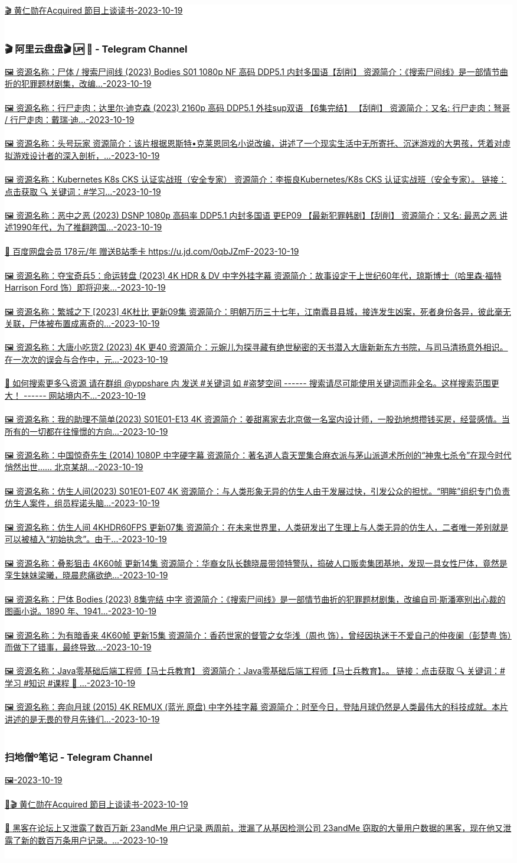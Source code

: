 <a target=_blank rel=nofollow href="https://t.me/GoReading/9983" >🎬 黄仁勋在Acquired 節目上谈读书-2023-10-19</a><br/><br/>





###  🎬 阿里云盘盘🎬 🆙 🚦 - Telegram Channel

<a target=_blank rel=nofollow href="https://t.me/yunpanpan/41525" >🖼 资源名称：尸体 / 搜索尸间线 (2023) Bodies S01 1080p NF 高码 DDP5.1 内封多国语【刮削】 资源简介：《搜索尸间线》是一部情节曲折的犯罪题材剧集，改编...-2023-10-19</a><br/><br/><a target=_blank rel=nofollow href="https://t.me/yunpanpan/41524" >🖼 资源名称：行尸走肉：达里尔·迪克森 (2023) 2160p 高码 DDP5.1 外挂sup双语 【6集完结】 【刮削】 资源简介：又名: 行尸走肉：弩哥 / 行尸走肉：戴瑞·迪...-2023-10-19</a><br/><br/><a target=_blank rel=nofollow href="https://t.me/yunpanpan/41523" >🖼 资源名称：头号玩家 资源简介：该片根据恩斯特•克莱恩同名小说改编，讲述了一个现实生活中无所寄托、沉迷游戏的大男孩，凭着对虛拟游戏设计者的深入剖析，...-2023-10-19</a><br/><br/><a target=_blank rel=nofollow href="https://t.me/yunpanpan/41522" >🖼 资源名称：Kubernetes K8s CKS 认证实战班（安全专家） 资源简介：李振良Kubernetes/K8s CKS 认证实战班（安全专家）。 链接：点击获取 🔍 关键词：#学习...-2023-10-19</a><br/><br/><a target=_blank rel=nofollow href="https://t.me/yunpanpan/41521" >🖼 资源名称：恶中之恶 (2023) DSNP 1080p 高码率 DDP5.1 内封多国语 更EP09 【最新犯罪韩剧】【刮削】 资源简介：又名: 最恶之恶 讲述1990年代，为了推翻跨国...-2023-10-19</a><br/><br/><a target=_blank rel=nofollow href="https://t.me/yunpanpan/41520" >🔁 百度网盘会员 178元/年 赠送B站季卡 https://u.jd.com/0qbJZmF-2023-10-19</a><br/><br/><a target=_blank rel=nofollow href="https://t.me/yunpanpan/41519" >🖼 资源名称：夺宝奇兵5：命运转盘 (2023) 4K HDR & DV 中字外挂字幕 资源简介：故事设定于上世纪60年代，琼斯博士（哈里森·福特 Harrison Ford 饰）即将迎来...-2023-10-19</a><br/><br/><a target=_blank rel=nofollow href="https://t.me/yunpanpan/41518" >🖼 资源名称：繁城之下 [2023] 4K杜比 更新09集 资源简介：明朝万历三十七年，江南蠹县县城，接连发生凶案，死者身份各异，彼此毫无关联，尸体被布置成离奇的...-2023-10-19</a><br/><br/><a target=_blank rel=nofollow href="https://t.me/yunpanpan/41517" >🖼 资源名称：大唐小吃货2 (2023) 4K 更40 资源简介：元婉儿为探寻藏有绝世秘密的天书潜入大唐新新东方书院，与司马清扬意外相识。在一次次的误会与合作中，元...-2023-10-19</a><br/><br/><a target=_blank rel=nofollow href="https://t.me/yunpanpan/41516" >🔁 如何搜索更多🔍资源 请在群组 @yppshare 内 发送 #关键词 如 #盗梦空间 ------ 搜索请尽可能使用关键词而非全名。这样搜索范围更大！ ------ 网站境内不...-2023-10-19</a><br/><br/><a target=_blank rel=nofollow href="https://t.me/yunpanpan/41515" >🖼 资源名称：我的助理不简单(2023) S01E01-E13 4K 资源简介：姜甜离家去北京做一名室内设计师，一股劲地想攒钱买房，经营感情。当所有的一切都在往憧憬的方向...-2023-10-19</a><br/><br/><a target=_blank rel=nofollow href="https://t.me/yunpanpan/41514" >🖼 资源名称：中国惊奇先生 (2014) 1080P 中字硬字幕 资源简介：著名道人袁天罡集合麻衣派与茅山派道术所创的“神鬼七杀令”在现今时代悄然出世…… 北京某胡...-2023-10-19</a><br/><br/><a target=_blank rel=nofollow href="https://t.me/yunpanpan/41513" >🖼 资源名称：仿生人间(2023) S01E01-E07 4K 资源简介：与人类形象无异的仿生人由于发展过快，引发公众的担忧。“明眸”组织专门负责仿生人案件，组员程诺头脑...-2023-10-19</a><br/><br/><a target=_blank rel=nofollow href="https://t.me/yunpanpan/41512" >🖼 资源名称：仿生人间 4KHDR60FPS 更新07集 资源简介：在未来世界里，人类研发出了生理上与人类无异的仿生人，二者唯一差别就是可以被植入“初始执念”。由于...-2023-10-19</a><br/><br/><a target=_blank rel=nofollow href="https://t.me/yunpanpan/41511" >🖼 资源名称：叠影狙击 4K60帧 更新14集 资源简介：华裔女队长魏晓晨带领特警队，捣破人口贩卖集团基地，发现一具女性尸体，竟然是孪生妹妹梁曦，晓晨悲痛欲绝...-2023-10-19</a><br/><br/><a target=_blank rel=nofollow href="https://t.me/yunpanpan/41510" >🖼 资源名称：尸体 Bodies (2023) 8集完结 中字 资源简介：《搜索尸间线》是一部情节曲折的犯罪题材剧集，改编自司·斯潘塞别出心裁的图画小说。1890 年、1941...-2023-10-19</a><br/><br/><a target=_blank rel=nofollow href="https://t.me/yunpanpan/41509" >🖼 资源名称：为有暗香来 4K60帧 更新15集 资源简介：香药世家的督管之女华浅（周也 饰），曾经因执迷于不爱自己的仲夜阑（彭楚粤 饰）而做下了错事，最终导致...-2023-10-19</a><br/><br/><a target=_blank rel=nofollow href="https://t.me/yunpanpan/41508" >🖼 资源名称：Java零基础后端工程师【马士兵教育】 资源简介：Java零基础后端工程师【马士兵教育】。。 链接：点击获取 🔍 关键词：#学习 #知识 #课程 📣 ...-2023-10-19</a><br/><br/><a target=_blank rel=nofollow href="https://t.me/yunpanpan/41507" >🖼 资源名称：奔向月球 (2015) 4K REMUX (蓝光 原盘) 中字外挂字幕 资源简介：时至今日，登陆月球仍然是人类最伟大的科技成就。本片讲述的是无畏的登月先锋们...-2023-10-19</a><br/><br/>





###  扫地僧º笔记 - Telegram Channel

<a target=_blank rel=nofollow href="https://t.me/lover_links/4931" >🖼-2023-10-19</a><br/><br/><a target=_blank rel=nofollow href="https://t.me/lover_links/4930" >🔁🎬 黄仁勋在Acquired 節目上谈读书-2023-10-19</a><br/><br/><a target=_blank rel=nofollow href="https://t.me/lover_links/4929" >🔁 黑客在论坛上又泄露了数百万新 23andMe 用户记录 两周前，泄漏了从基因检测公司 23andMe 窃取的大量用户数据的黑客，现在他又泄露了新的数百万条用户记录。...-2023-10-19</a><br/><br/>



